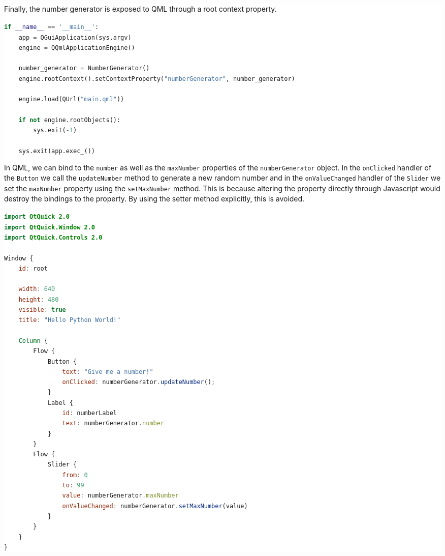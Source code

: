 Finally, the number generator is exposed to QML through a root context property.

```py
if __name__ == '__main__':
    app = QGuiApplication(sys.argv)
    engine = QQmlApplicationEngine()
    
    number_generator = NumberGenerator()
    engine.rootContext().setContextProperty("numberGenerator", number_generator)
    
    engine.load(QUrl("main.qml"))
    
    if not engine.rootObjects():
        sys.exit(-1)    
    
    sys.exit(app.exec_())
```

In QML, we can bind to the `number` as well as the `maxNumber` properties of the `numberGenerator` object. In the `onClicked` handler of the `Button` we call the `updateNumber` method to generate a new random number and in the `onValueChanged` handler of the `Slider` we set the `maxNumber` property using the `setMaxNumber` method. This is because altering the property directly through Javascript would destroy the bindings to the property. By using the setter method explicitly, this is avoided.

```qml
import QtQuick 2.0
import QtQuick.Window 2.0
import QtQuick.Controls 2.0

Window {
    id: root
    
    width: 640
    height: 480
    visible: true
    title: "Hello Python World!"
    
    Column {
        Flow {
            Button {
                text: "Give me a number!"
                onClicked: numberGenerator.updateNumber();
            }
            Label {
                id: numberLabel
                text: numberGenerator.number
            }
        }
        Flow {
            Slider {
                from: 0
                to: 99
                value: numberGenerator.maxNumber
                onValueChanged: numberGenerator.setMaxNumber(value)
            }
        }
    }
}
```
